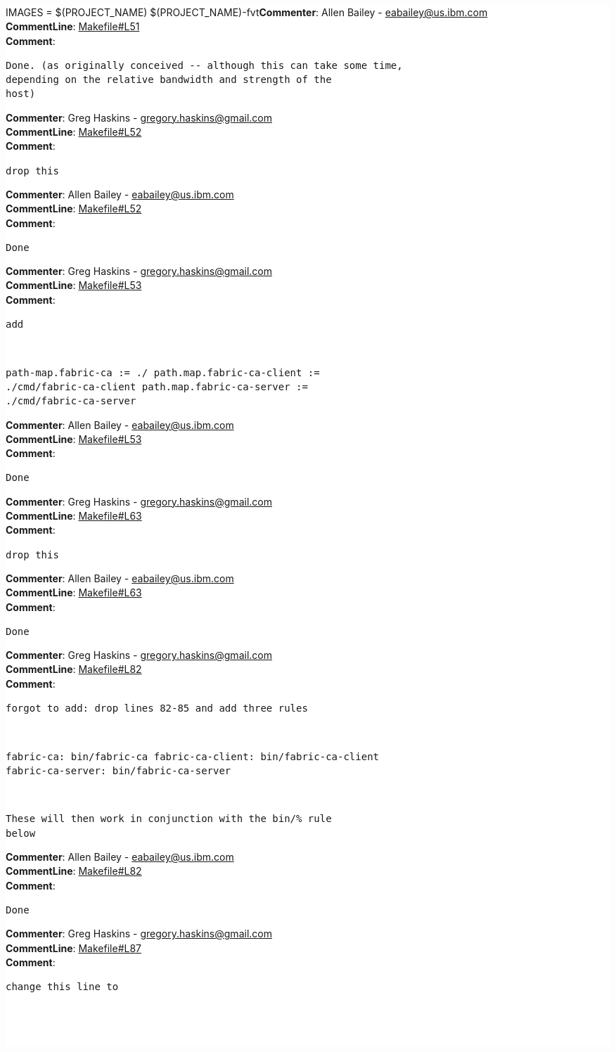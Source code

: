 IMAGES = $(PROJECT_NAME) $(PROJECT_NAME)-fvt</pre><strong>Commenter</strong>: Allen Bailey - eabailey@us.ibm.com<br><strong>CommentLine</strong>: [Makefile#L51](https://github.com/hyperledger-gerrit-archive/fabric-ca/blob/ec2ab4e12a0f2cc3aa13363b730d347e63479975/Makefile#L51)<br><strong>Comment</strong>: <pre>Done. (as originally conceived -- although this can take some time, depending on the relative bandwidth and strength of the host)</pre><strong>Commenter</strong>: Greg Haskins - gregory.haskins@gmail.com<br><strong>CommentLine</strong>: [Makefile#L52](https://github.com/hyperledger-gerrit-archive/fabric-ca/blob/ec2ab4e12a0f2cc3aa13363b730d347e63479975/Makefile#L52)<br><strong>Comment</strong>: <pre>drop this</pre><strong>Commenter</strong>: Allen Bailey - eabailey@us.ibm.com<br><strong>CommentLine</strong>: [Makefile#L52](https://github.com/hyperledger-gerrit-archive/fabric-ca/blob/ec2ab4e12a0f2cc3aa13363b730d347e63479975/Makefile#L52)<br><strong>Comment</strong>: <pre>Done</pre><strong>Commenter</strong>: Greg Haskins - gregory.haskins@gmail.com<br><strong>CommentLine</strong>: [Makefile#L53](https://github.com/hyperledger-gerrit-archive/fabric-ca/blob/ec2ab4e12a0f2cc3aa13363b730d347e63479975/Makefile#L53)<br><strong>Comment</strong>: <pre>add

path-map.fabric-ca := ./
path.map.fabric-ca-client := ./cmd/fabric-ca-client
path.map.fabric-ca-server := ./cmd/fabric-ca-server</pre><strong>Commenter</strong>: Allen Bailey - eabailey@us.ibm.com<br><strong>CommentLine</strong>: [Makefile#L53](https://github.com/hyperledger-gerrit-archive/fabric-ca/blob/ec2ab4e12a0f2cc3aa13363b730d347e63479975/Makefile#L53)<br><strong>Comment</strong>: <pre>Done</pre><strong>Commenter</strong>: Greg Haskins - gregory.haskins@gmail.com<br><strong>CommentLine</strong>: [Makefile#L63](https://github.com/hyperledger-gerrit-archive/fabric-ca/blob/ec2ab4e12a0f2cc3aa13363b730d347e63479975/Makefile#L63)<br><strong>Comment</strong>: <pre>drop this</pre><strong>Commenter</strong>: Allen Bailey - eabailey@us.ibm.com<br><strong>CommentLine</strong>: [Makefile#L63](https://github.com/hyperledger-gerrit-archive/fabric-ca/blob/ec2ab4e12a0f2cc3aa13363b730d347e63479975/Makefile#L63)<br><strong>Comment</strong>: <pre>Done</pre><strong>Commenter</strong>: Greg Haskins - gregory.haskins@gmail.com<br><strong>CommentLine</strong>: [Makefile#L82](https://github.com/hyperledger-gerrit-archive/fabric-ca/blob/ec2ab4e12a0f2cc3aa13363b730d347e63479975/Makefile#L82)<br><strong>Comment</strong>: <pre>forgot to add: drop lines 82-85 and add three rules

fabric-ca: bin/fabric-ca
fabric-ca-client: bin/fabric-ca-client
fabric-ca-server: bin/fabric-ca-server

These will then work in conjunction with the bin/% rule below</pre><strong>Commenter</strong>: Allen Bailey - eabailey@us.ibm.com<br><strong>CommentLine</strong>: [Makefile#L82](https://github.com/hyperledger-gerrit-archive/fabric-ca/blob/ec2ab4e12a0f2cc3aa13363b730d347e63479975/Makefile#L82)<br><strong>Comment</strong>: <pre>Done</pre><strong>Commenter</strong>: Greg Haskins - gregory.haskins@gmail.com<br><strong>CommentLine</strong>: [Makefile#L87](https://github.com/hyperledger-gerrit-archive/fabric-ca/blob/ec2ab4e12a0f2cc3aa13363b730d347e63479975/Makefile#L87)<br><strong>Comment</strong>: <pre>change this line to
